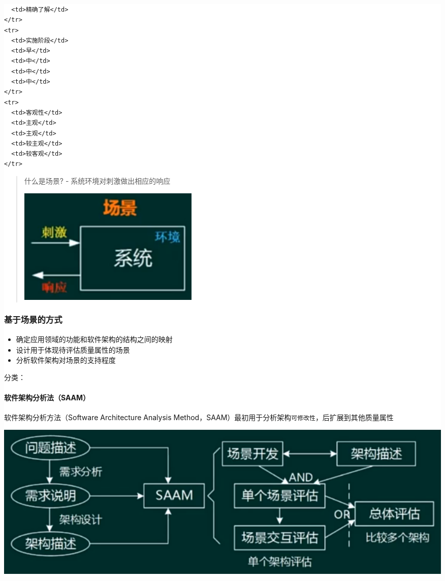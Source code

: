       <td>精确了解</td>
    </tr>
    <tr>
      <td>实施阶段</td>
      <td>早</td>
      <td>中</td>
      <td>中</td>
      <td>中</td>
    </tr>
    <tr>
      <td>客观性</td>
      <td>主观</td>
      <td>主观</td>
      <td>较主观</td>
      <td>较客观</td>
    </tr>
  </tbody>
</table>

> 什么是场景? - 系统环境对刺激做出相应的响应
>
> ![软件架构评估-场景](/assets/note/qccstp/软件架构评估-场景.png)

### 基于场景的方式

- 确定应用领域的功能和软件架构的结构之间的映射
- 设计用于体现待评估质量属性的场景
- 分析软件架构对场景的支持程度

分类：

#### 软件架构分析法（SAAM）

软件架构分析方法（Software Architecture Analysis Method，SAAM）最初用于分析架构`可修改性`，后扩展到其他质量属性

![软件架构评估-基于场景的方式](/assets/note/qccstp/软件架构评估-基于场景的方式.png)
